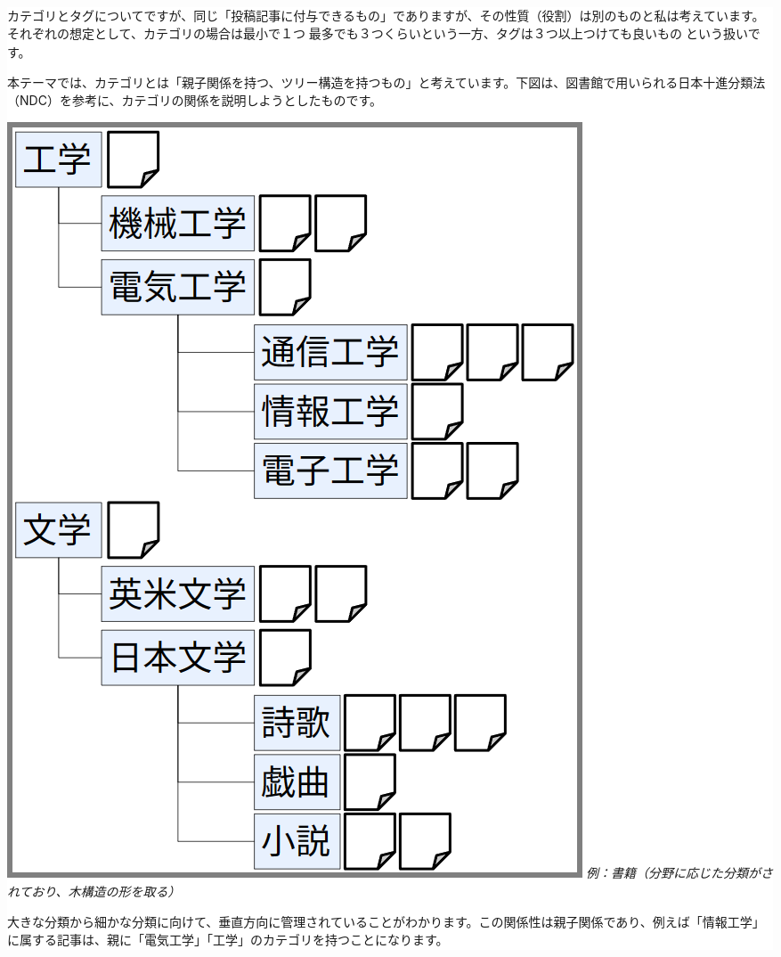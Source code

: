 カテゴリとタグについてですが、同じ「投稿記事に付与できるもの」でありますが、その性質（役割）は別のものと私は考えています。それぞれの想定として、カテゴリの場合は最小で１つ 最多でも３つくらいという一方、タグは３つ以上つけても良いもの という扱いです。

本テーマでは、カテゴリとは「親子関係を持つ、ツリー構造を持つもの」と考えています。下図は、図書館で用いられる日本十進分類法（NDC）を参考に、カテゴリの関係を説明しようとしたものです。

![カテゴリが木構造となり、そこに記事が付与されているイメージ](/images/books/web-zukuri/about-taxonomy-01.png)
*例：書籍（分野に応じた分類がされており、木構造の形を取る）*

大きな分類から細かな分類に向けて、垂直方向に管理されていることがわかります。この関係性は親子関係であり、例えば「情報工学」に属する記事は、親に「電気工学」「工学」のカテゴリを持つことになります。

